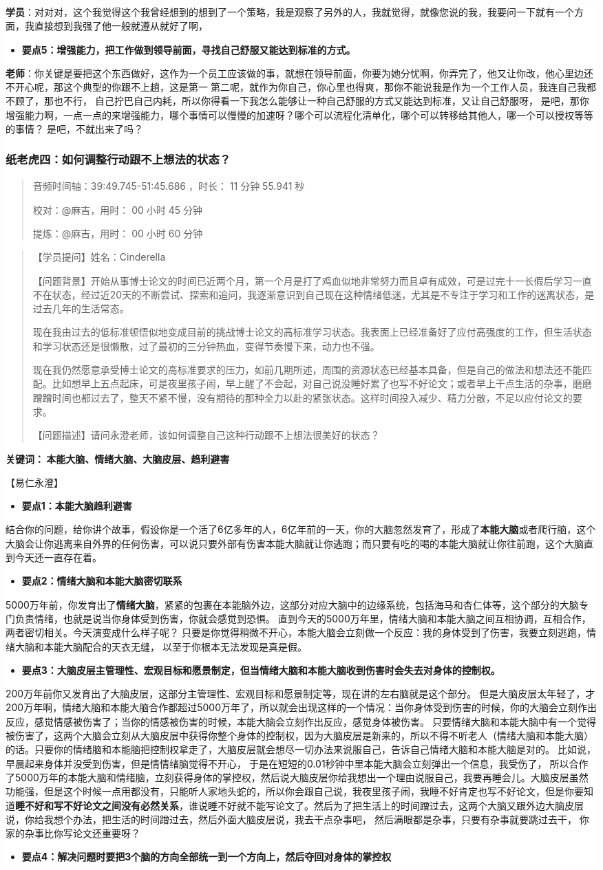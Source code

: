 **学员**：对对对，这个我觉得这个我曾经想到的想到了一个策略，我是观察了另外的人，我就觉得，就像您说的我，我要问一下就有一个方面，我直接想到我强了他一般就遵从就好了啊，

- **要点5：增强能力，把工作做到领导前面，寻找自己舒服又能达到标准的方式。**

**老师**：你关键是要把这个东西做好，这作为一个员工应该做的事，就想在领导前面，你要为她分忧啊，你弄完了，他又让你改，他心里边还不开心呢，那这个典型的你跟不上趟，这是第一
第二呢，就作为你自己，你心里也得爽，那你不能说我是作为一个工作人员，我连自己我都不顾了，那也不行， 自己拧巴自己内耗，所以你得看一下我怎么能够让一种自己舒服的方式又能达到标准，又让自己舒服呀， 是吧，那你增强能力啊，一点一点的来增强能力，哪个事情可以慢慢的加速呀？哪个可以流程化清单化，哪个可以转移给其他人，哪一个可以授权等等的事情？ 是吧，不就出来了吗？



### 纸老虎四：如何调整行动跟不上想法的状态？

> 音频时间轴：39:49.745-51:45.686 ，时长： 11 分钟 55.941 秒
>
> 校对：@麻吉，用时： 00 小时 45 分钟
>
> 提炼：@麻吉，用时： 00 小时 60 分钟

> 【学员提问】姓名：Cinderella
> 
> 【问题背景】开始从事博士论文的时间已近两个月，第一个月是打了鸡血似地非常努力而且卓有成效，可是过完十一长假后学习一直不在状态，经过近20天的不断尝试、探索和追问，我逐渐意识到自己现在这种情绪低迷，尤其是不专注于学习和工作的迷离状态，是过去几年的生活常态。
> 
> 现在我由过去的低标准顿悟似地变成目前的挑战博士论文的高标准学习状态。我表面上已经准备好了应付高强度的工作，但生活状态和学习状态还是很懒散，过了最初的三分钟热血，变得节奏慢下来，动力也不强。
> 
> 现在我仍然愿意承受博士论文的高标准要求的压力，如前几期所述，周围的资源状态已经基本具备，但是自己的做法和想法还不能匹配。比如想早上五点起床，可是夜里孩子闹，早上醒了不会起，对自己说没睡好累了也写不好论文；或者早上干点生活的杂事，磨磨蹭蹭时间也都过去了，整天不紧不慢，没有期待的那种全力以赴的紧张状态。这样时间投入减少、精力分散，不足以应付论文的要求。
> 
> 【问题描述】请问永澄老师，该如何调整自己这种行动跟不上想法很美好的状态？


**关键词： 本能大脑、情绪大脑、大脑皮层、趋利避害**

【易仁永澄】

 - **要点1：本能大脑趋利避害**

结合你的问题，给你讲个故事，假设你是一个活了6亿多年的人，6亿年前的一天，你的大脑忽然发育了，形成了**本能大脑**或者爬行脑，这个大脑会让你逃离来自外界的任何伤害，可以说只要外部有伤害本能大脑就让你逃跑；而只要有吃的喝的本能大脑就让你往前跑，这个大脑直到今天还一直存在着。 

- **要点2：情绪大脑和本能大脑密切联系**

5000万年前，你发育出了**情绪大脑**，紧紧的包裹在本能脑外边，这部分对应大脑中的边缘系统，包括海马和杏仁体等，这个部分的大脑专门负责情绪，也就是说当你身体受到伤害，你就会感觉到恐惧。 直到今天的5000万年里，情绪大脑和本能大脑之间互相协调，互相合作，两者密切相关。今天演变成什么样子呢？ 只要是你觉得稍微不开心，本能大脑会立刻做一个反应：我的身体受到了伤害，我要立刻逃跑，情绪大脑和本能大脑配合的天衣无缝， 以至于你根本无法发现是真是假。

- **要点3：大脑皮层主管理性、宏观目标和愿景制定，但当情绪大脑和本能大脑收到伤害时会失去对身体的控制权。**

200万年前你又发育出了大脑皮层，这部分主管理性、宏观目标和愿景制定等，现在讲的左右脑就是这个部分。
但是大脑皮层太年轻了，才200万年啊，情绪大脑和本能大脑合作都超过5000万年了，所以就会出现这样的一个情况：当你身体受到伤害的时候，你的大脑会立刻作出反应，感觉情感被伤害了；当你的情感被伤害的时候，本能大脑会立刻作出反应，感觉身体被伤害。 只要情绪大脑和本能大脑中有一个觉得被伤害了，这两个大脑会立刻从大脑皮层中获得你整个身体的控制权，因为大脑皮层是新来的，所以不得不听老人（情绪大脑和本能大脑）的话。只要你的情绪脑和本能脑把控制权拿走了，大脑皮层就会想尽一切办法来说服自己，告诉自己情绪大脑和本能大脑是对的。 比如说， 早晨起来身体并没受到伤害，但是情情绪脑觉得不开心， 于是在短短的0.01秒钟中里本能大脑会立刻弹出一个信息，我受伤了， 所以合作了5000万年的本能大脑和情绪脑，立刻获得身体的掌控权，然后说大脑皮层你给我想出一个理由说服自己，我要再睡会儿。大脑皮层虽然功能强，但是这个时候一点用都没有，只能听人家地头蛇的，所以你会跟自己说，我夜里孩子闹，我睡不好肯定也写不好论文，但是你要知道**睡不好和写不好论文之间没有必然关系**，谁说睡不好就不能写论文了。然后为了把生活上的时间蹭过去，这两个大脑又跟外边大脑皮层说，你给我想个办法，把生活的时间蹭过去，然后外面大脑皮层说，我去干点杂事吧， 然后满眼都是杂事，只要有杂事就要跳过去干， 你家的杂事比你写论文还重要呀？ 

- **要点4：解决问题时要把3个脑的方向全部统一到一个方向上，然后夺回对身体的掌控权**
